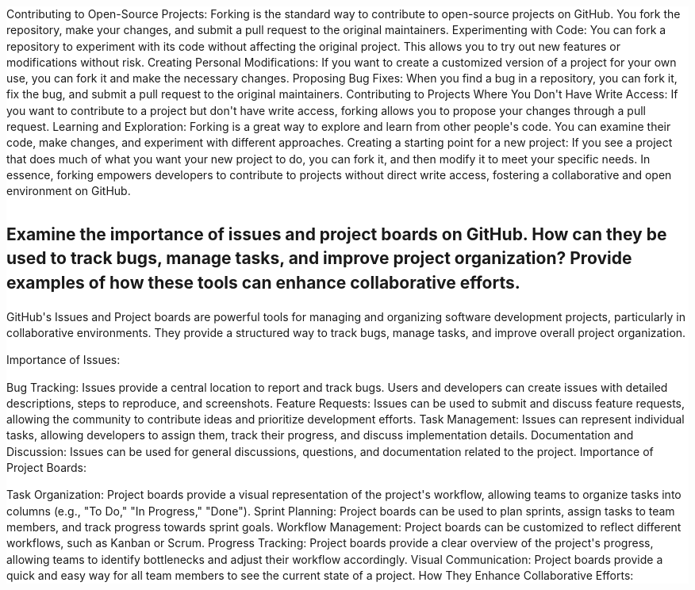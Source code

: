 Contributing to Open-Source Projects:
Forking is the standard way to contribute to open-source projects on GitHub. You fork the repository, make your changes, and submit a pull request to the original maintainers.
Experimenting with Code:
You can fork a repository to experiment with its code without affecting the original project. This allows you to try out new features or modifications without risk.
Creating Personal Modifications:
If you want to create a customized version of a project for your own use, you can fork it and make the necessary changes.
Proposing Bug Fixes:
When you find a bug in a repository, you can fork it, fix the bug, and submit a pull request to the original maintainers.
Contributing to Projects Where You Don't Have Write Access:
If you want to contribute to a project but don't have write access, forking allows you to propose your changes through a pull request.
Learning and Exploration:
Forking is a great way to explore and learn from other people's code. You can examine their code, make changes, and experiment with different approaches.
Creating a starting point for a new project:
If you see a project that does much of what you want your new project to do, you can fork it, and then modify it to meet your specific needs.
In essence, forking empowers developers to contribute to projects without direct write access, fostering a collaborative and open environment on GitHub.

## Examine the importance of issues and project boards on GitHub. How can they be used to track bugs, manage tasks, and improve project organization? Provide examples of how these tools can enhance collaborative efforts.
GitHub's Issues and Project boards are powerful tools for managing and organizing software development projects, particularly in collaborative environments. They provide a structured way to track bugs, manage tasks, and improve overall project organization.

Importance of Issues:

Bug Tracking:
Issues provide a central location to report and track bugs. Users and developers can create issues with detailed descriptions, steps to reproduce, and screenshots.
Feature Requests:
Issues can be used to submit and discuss feature requests, allowing the community to contribute ideas and prioritize development efforts.
Task Management:
Issues can represent individual tasks, allowing developers to assign them, track their progress, and discuss implementation details.
Documentation and Discussion:
Issues can be used for general discussions, questions, and documentation related to the project.
Importance of Project Boards:

Task Organization:
Project boards provide a visual representation of the project's workflow, allowing teams to organize tasks into columns (e.g., "To Do," "In Progress," "Done").
Sprint Planning:
Project boards can be used to plan sprints, assign tasks to team members, and track progress towards sprint goals.
Workflow Management:
Project boards can be customized to reflect different workflows, such as Kanban or Scrum.
Progress Tracking:
Project boards provide a clear overview of the project's progress, allowing teams to identify bottlenecks and adjust their workflow accordingly.
Visual Communication:
Project boards provide a quick and easy way for all team members to see the current state of a project.
How They Enhance Collaborative Efforts:
